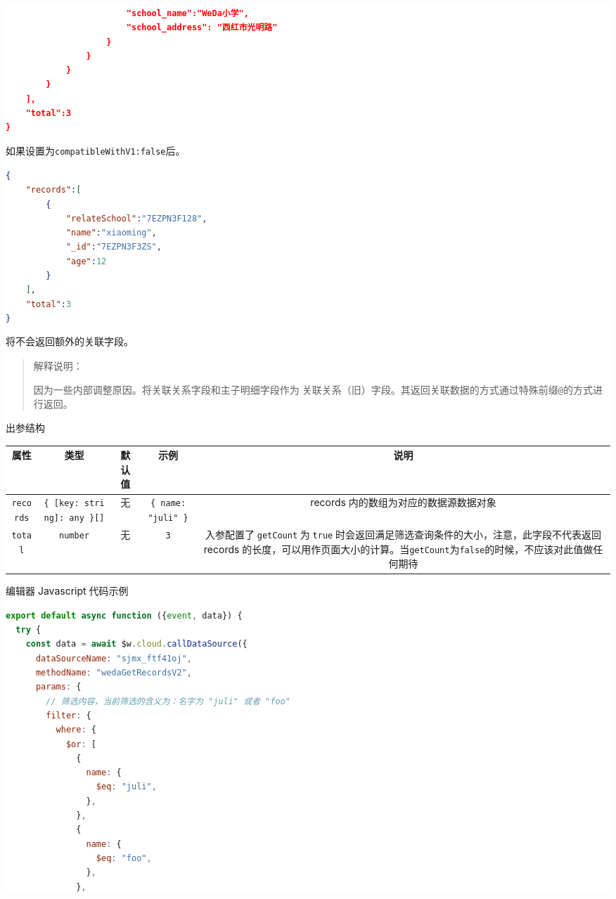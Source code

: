 ```json
                        "school_name":"WeDa小学",
                        "school_address": "西红市光明路"
                    }
                }
            }
        }
    ],
    "total":3
}

```

如果设置为`compatibleWithV1:false`后。
```json
{
    "records":[
        {
            "relateSchool":"7EZPN3F128",
            "name":"xiaoming",
            "_id":"7EZPN3F3ZS",
            "age":12
        }
    ],
    "total":3
}

```
将不会返回额外的关联字段。


> 解释说明：
> 
> 因为一些内部调整原因。将关联关系字段和主子明细字段作为 关联关系（旧）字段。其返回关联数据的方式通过特殊前缀`@`的方式进行返回。



出参结构

|    属性     |             类型             | 默认值 |         示例          |                                                        说明                                                        |
|:---------:|:--------------------------:|:---:|:-------------------:|:----------------------------------------------------------------------------------------------------------------:|
| `records` | `{ [key: string]: any }[]` |  无  | `{ name:  "juli" }` |                                             records 内的数组为对应的数据源数据对象                                              |
|  `total`  |          `number`          |  无  |         `3`         | 入参配置了 `getCount` 为 `true` 时会返回满足筛选查询条件的大小，注意，此字段不代表返回 records 的长度，可以用作页面大小的计算。当`getCount`为`false`的时候，不应该对此值做任何期待 |

编辑器 Javascript 代码示例

```js
export default async function ({event, data}) {
  try {
    const data = await $w.cloud.callDataSource({
      dataSourceName: "sjmx_ftf41oj",
      methodName: "wedaGetRecordsV2",
      params: {
        // 筛选内容，当前筛选的含义为：名字为 "juli" 或者 "foo"
        filter: {
          where: {
            $or: [
              {
                name: {
                  $eq: "juli",
                },
              },
              {
                name: {
                  $eq: "foo",
                },
              },
```